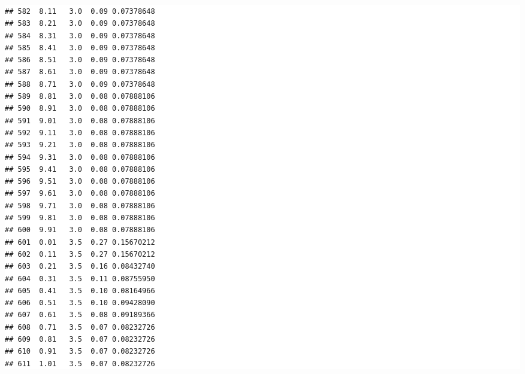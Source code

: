     ## 582  8.11   3.0  0.09 0.07378648
    ## 583  8.21   3.0  0.09 0.07378648
    ## 584  8.31   3.0  0.09 0.07378648
    ## 585  8.41   3.0  0.09 0.07378648
    ## 586  8.51   3.0  0.09 0.07378648
    ## 587  8.61   3.0  0.09 0.07378648
    ## 588  8.71   3.0  0.09 0.07378648
    ## 589  8.81   3.0  0.08 0.07888106
    ## 590  8.91   3.0  0.08 0.07888106
    ## 591  9.01   3.0  0.08 0.07888106
    ## 592  9.11   3.0  0.08 0.07888106
    ## 593  9.21   3.0  0.08 0.07888106
    ## 594  9.31   3.0  0.08 0.07888106
    ## 595  9.41   3.0  0.08 0.07888106
    ## 596  9.51   3.0  0.08 0.07888106
    ## 597  9.61   3.0  0.08 0.07888106
    ## 598  9.71   3.0  0.08 0.07888106
    ## 599  9.81   3.0  0.08 0.07888106
    ## 600  9.91   3.0  0.08 0.07888106
    ## 601  0.01   3.5  0.27 0.15670212
    ## 602  0.11   3.5  0.27 0.15670212
    ## 603  0.21   3.5  0.16 0.08432740
    ## 604  0.31   3.5  0.11 0.08755950
    ## 605  0.41   3.5  0.10 0.08164966
    ## 606  0.51   3.5  0.10 0.09428090
    ## 607  0.61   3.5  0.08 0.09189366
    ## 608  0.71   3.5  0.07 0.08232726
    ## 609  0.81   3.5  0.07 0.08232726
    ## 610  0.91   3.5  0.07 0.08232726
    ## 611  1.01   3.5  0.07 0.08232726